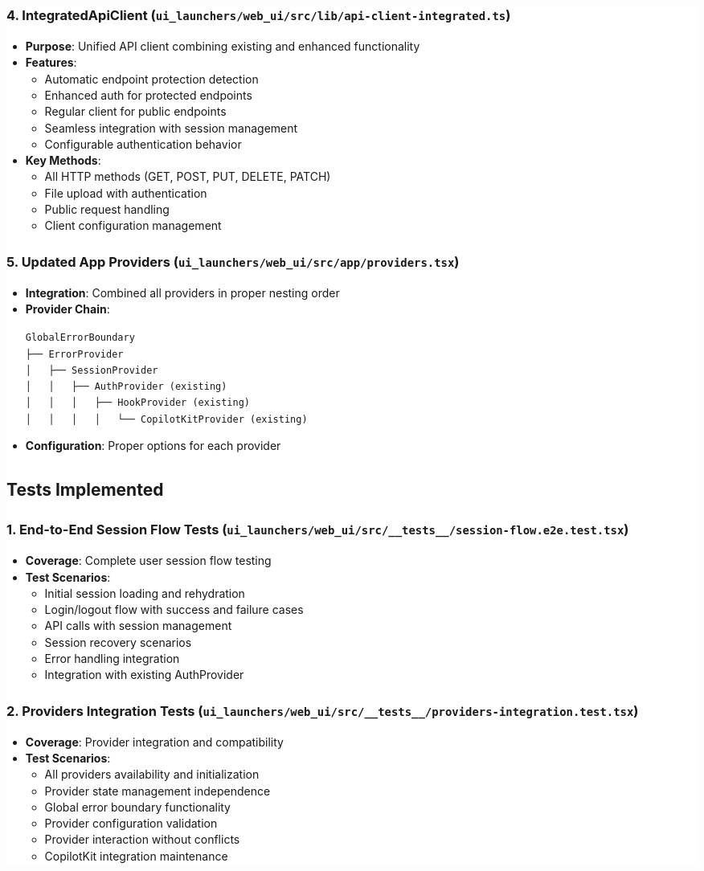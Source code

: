 ### 4. IntegratedApiClient (`ui_launchers/web_ui/src/lib/api-client-integrated.ts`)
- **Purpose**: Unified API client combining existing and enhanced functionality
- **Features**:
  - Automatic endpoint protection detection
  - Enhanced auth for protected endpoints
  - Regular client for public endpoints
  - Seamless integration with session management
  - Configurable authentication behavior
- **Key Methods**:
  - All HTTP methods (GET, POST, PUT, DELETE, PATCH)
  - File upload with authentication
  - Public request handling
  - Client configuration management

### 5. Updated App Providers (`ui_launchers/web_ui/src/app/providers.tsx`)
- **Integration**: Combined all providers in proper nesting order
- **Provider Chain**:
  ```
  GlobalErrorBoundary
  ├── ErrorProvider
  │   ├── SessionProvider
  │   │   ├── AuthProvider (existing)
  │   │   │   ├── HookProvider (existing)
  │   │   │   │   └── CopilotKitProvider (existing)
  ```
- **Configuration**: Proper options for each provider

## Tests Implemented

### 1. End-to-End Session Flow Tests (`ui_launchers/web_ui/src/__tests__/session-flow.e2e.test.tsx`)
- **Coverage**: Complete user session flow testing
- **Test Scenarios**:
  - Initial session loading and rehydration
  - Login/logout flow with success and failure cases
  - API calls with session management
  - Session recovery scenarios
  - Error handling integration
  - Integration with existing AuthProvider

### 2. Providers Integration Tests (`ui_launchers/web_ui/src/__tests__/providers-integration.test.tsx`)
- **Coverage**: Provider integration and compatibility
- **Test Scenarios**:
  - All providers availability and initialization
  - Provider state management independence
  - Global error boundary functionality
  - Provider configuration validation
  - Provider interaction without conflicts
  - CopilotKit integration maintenance
